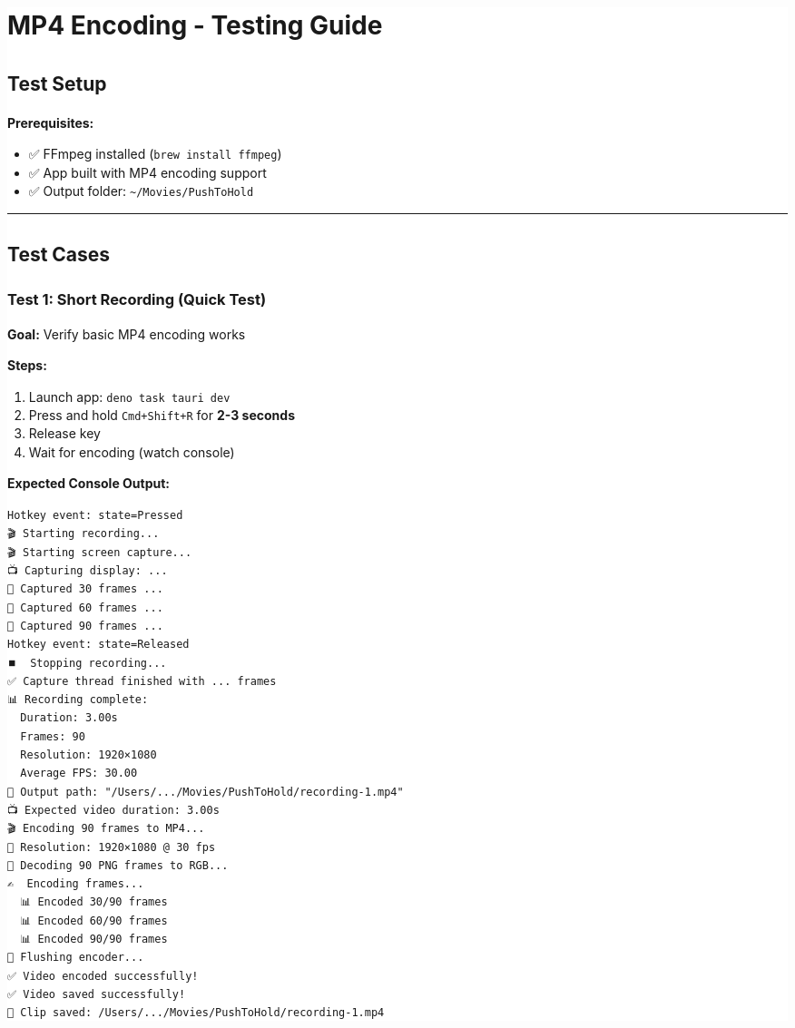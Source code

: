 # MP4 Encoding - Testing Guide

## Test Setup

**Prerequisites:**
- ✅ FFmpeg installed (`brew install ffmpeg`)
- ✅ App built with MP4 encoding support
- ✅ Output folder: `~/Movies/PushToHold`

---

## Test Cases

### Test 1: Short Recording (Quick Test)
**Goal:** Verify basic MP4 encoding works

**Steps:**
1. Launch app: `deno task tauri dev`
2. Press and hold `Cmd+Shift+R` for **2-3 seconds**
3. Release key
4. Wait for encoding (watch console)

**Expected Console Output:**
```
Hotkey event: state=Pressed
🎬 Starting recording...
🎬 Starting screen capture...
📺 Capturing display: ...
📸 Captured 30 frames ...
📸 Captured 60 frames ...
📸 Captured 90 frames ...
Hotkey event: state=Released
⏹️  Stopping recording...
✅ Capture thread finished with ... frames
📊 Recording complete:
  Duration: 3.00s
  Frames: 90
  Resolution: 1920×1080
  Average FPS: 30.00
💾 Output path: "/Users/.../Movies/PushToHold/recording-1.mp4"
📺 Expected video duration: 3.00s
🎬 Encoding 90 frames to MP4...
📐 Resolution: 1920×1080 @ 30 fps
🔄 Decoding 90 PNG frames to RGB...
✍️  Encoding frames...
  📊 Encoded 30/90 frames
  📊 Encoded 60/90 frames
  📊 Encoded 90/90 frames
🏁 Flushing encoder...
✅ Video encoded successfully!
✅ Video saved successfully!
💾 Clip saved: /Users/.../Movies/PushToHold/recording-1.mp4
```
